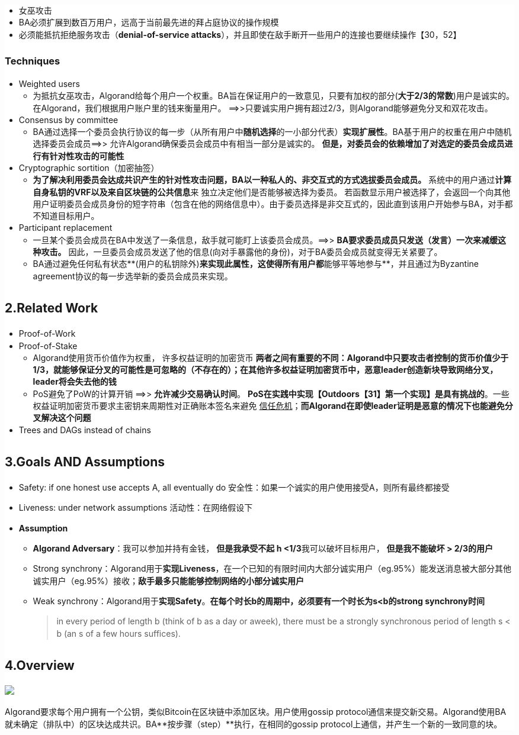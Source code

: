 - 女巫攻击
- BA必须扩展到数百万用户，远高于当前最先进的拜占庭协议的操作规模
- 必须能抵抗拒绝服务攻击（**denial-of-service attacks**），并且即使在敌手断开一些用户的连接也要继续操作【30，52】

### Techniques

- Weighted users
  - 为抵抗女巫攻击，Algorand给每个用户一个权重。BA旨在保证用户的一致意见，只要有加权的部分(**大于2/3的常数**)用户是诚实的。在Algorand，我们根据用户账户里的钱来衡量用户。 ==>>只要诚实用户拥有超过2/3，则Algorand能够避免分叉和双花攻击。
- Consensus by committee
  - BA通过选择一个委员会执行协议的每一步（从所有用户中**随机选择**的一小部分代表）**实现扩展性**。BA基于用户的权重在用户中随机选择委员会成员==>> 允许Algorand确保委员会成员中有相当一部分是诚实的。 **但是，对委员会的依赖增加了对选定的委员会成员进行有针对性攻击的可能性**
- Cryptographic sortition（加密抽签）
  - **为了解决利用委员会达成共识产生的针对性攻击问题，BA以一种私人的、非交互式的方式选拔委员会成员。** 系统中的用户通过**计算自身私钥的VRF以及来自区块链的公共信息**来 独立决定他们是否能够被选择为委员。 若函数显示用户被选择了，会返回一个向其他用户证明委员会成员身份的短字符串（包含在他的网络信息中）。由于委员选择是非交互式的，因此直到该用户开始参与BA，对手都不知道目标用户。
- Participant replacement
  - 一旦某个委员会成员在BA中发送了一条信息，敌手就可能盯上该委员会成员。==>> **BA要求委员成员只发送（发言）一次来减缓这种攻击。** 因此，一旦委员会成员发送了他的信息(向对手暴露他的身份)，对于BA委员会成员就变得无关紧要了。
  - BA通过避免任何私有状态**(用户的私钥除外)**来实现此属性，这使得所有用户都**能够平等地参与**，并且通过为Byzantine agreement协议的每一步选举新的委员会成员来实现。

## 2.Related Work

- Proof-of-Work
- Proof-of-Stake
  - Algorand使用货币价值作为权重， 许多权益证明的加密货币   **两者之间有重要的不同：Algorand中只要攻击者控制的货币价值少于1/3，就能够保证分叉的可能性是可忽略的（不存在的）；在其他许多权益证明加密货币中，恶意leader创造新块导致网络分叉，leader将会失去他的钱**
  - PoS避免了PoW的计算开销 ==>> **允许减少交易确认时间**。 **PoS在实践中实现【Outdoors【31】第一个实现】是具有挑战的**。一些权益证明加密货币要求主密钥来周期性对正确账本签名来避免 <u>信任危机</u>；**而Algorand在即使leader证明是恶意的情况下也能避免分叉解决这个问题**
- Trees and DAGs instead of chains

## 3.Goals AND Assumptions

- Safety: if one honest use accepts A, all eventually do 安全性：如果一个诚实的用户使用接受A，则所有最终都接受

- Liveness: under network assumptions 活动性：在网络假设下

- **Assumption**

  - **Algorand Adversary**：我可以参加并持有金钱， **但是我承受不起  h <1/3**我可以破坏目标用户， **但是我不能破坏  > 2/3的用户**

  - Strong synchrony：Algorand用于**实现Liveness**，在一个已知的有限时间内大部分诚实用户（eg.95%）能发送消息被大部分其他诚实用户（eg.95%）接收；**敌手最多只能能够控制网络的小部分诚实用户**

  - Weak synchrony：Algorand用于**实现Safety**。**在每个时长b的周期中，必须要有一个时长为s<b的strong synchrony时间**

    > in every period of length b (think of b as a day or aweek), there must be a strongly synchronous period of length s < b (an s of a few hours suffices).

## 4.Overview

![](https://img.fzhiy.net/img/20210309105856.png)

Algorand要求每个用户拥有一个公钥，类似Bitcoin在区块链中添加区块。用户使用gossip protocol通信来提交新交易。Algorand使用BA就未确定（排队中）的区块达成共识。BA**按步骤（step）**执行，在相同的gossip protocol上通信，并产生一个新的一致同意的块。
